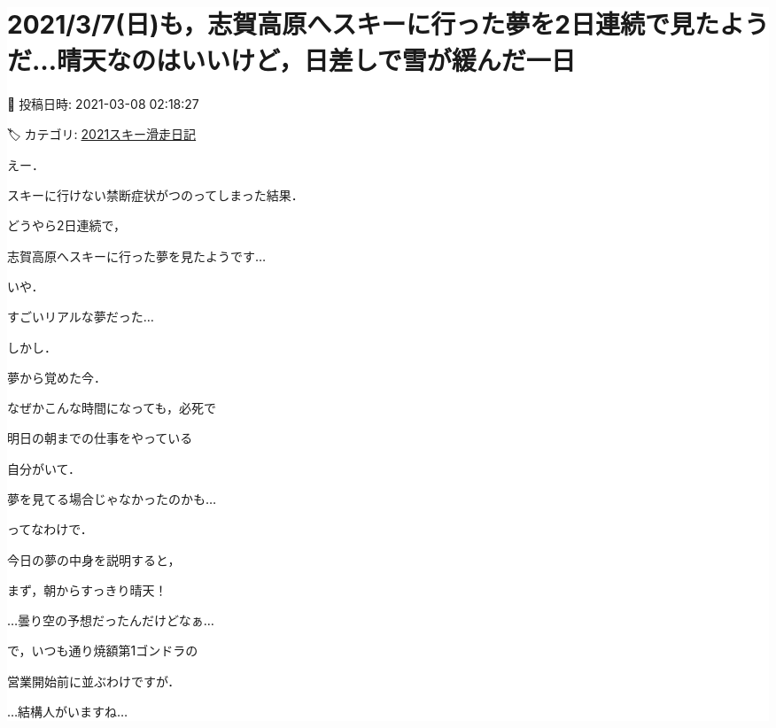 # 2021/3/7(日)も，志賀高原へスキーに行った夢を2日連続で見たようだ…晴天なのはいいけど，日差しで雪が緩んだ一日

📅 投稿日時: 2021-03-08 02:18:27

🏷️ カテゴリ: [2021スキー滑走日記](c2b0fc073d6357d3b786f6ca655147f7d.md)

えー．


スキーに行けない禁断症状がつのってしまった結果．


どうやら2日連続で，


志賀高原へスキーに行った夢を見たようです…





いや．


すごいリアルな夢だった…





しかし．


夢から覚めた今．


なぜかこんな時間になっても，必死で


明日の朝までの仕事をやっている


自分がいて．


夢を見てる場合じゃなかったのかも…





ってなわけで．


今日の夢の中身を説明すると，


まず，朝からすっきり晴天！


…曇り空の予想だったんだけどなぁ…


で，いつも通り焼額第1ゴンドラの


営業開始前に並ぶわけですが．


…結構人がいますね…
